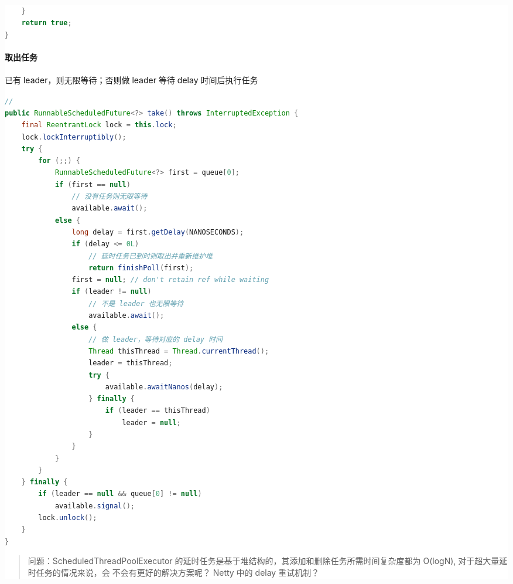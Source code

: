 ```java
    }
    return true;
}
```

#### 取出任务

已有 leader，则无限等待；否则做 leader 等待 delay 时间后执行任务

```java
// 
public RunnableScheduledFuture<?> take() throws InterruptedException {
    final ReentrantLock lock = this.lock;
    lock.lockInterruptibly();
    try {
        for (;;) {
            RunnableScheduledFuture<?> first = queue[0];
            if (first == null)
                // 没有任务则无限等待
                available.await();
            else {
                long delay = first.getDelay(NANOSECONDS);
                if (delay <= 0L)
                    // 延时任务已到时则取出并重新维护堆
                    return finishPoll(first);
                first = null; // don't retain ref while waiting
                if (leader != null)
                    // 不是 leader 也无限等待
                    available.await();
                else {
                    // 做 leader，等待对应的 delay 时间
                    Thread thisThread = Thread.currentThread();
                    leader = thisThread;
                    try {
                        available.awaitNanos(delay);
                    } finally {
                        if (leader == thisThread)
                            leader = null;
                    }
                }
            }
        }
    } finally {
        if (leader == null && queue[0] != null)
            available.signal();
        lock.unlock();
    }
}
```


> 问题：ScheduledThreadPoolExecutor 的延时任务是基于堆结构的，其添加和删除任务所需时间复杂度都为 O(logN), 对于超大量延时任务的情况来说，会
> 不会有更好的解决方案呢？ Netty 中的 delay 重试机制？
